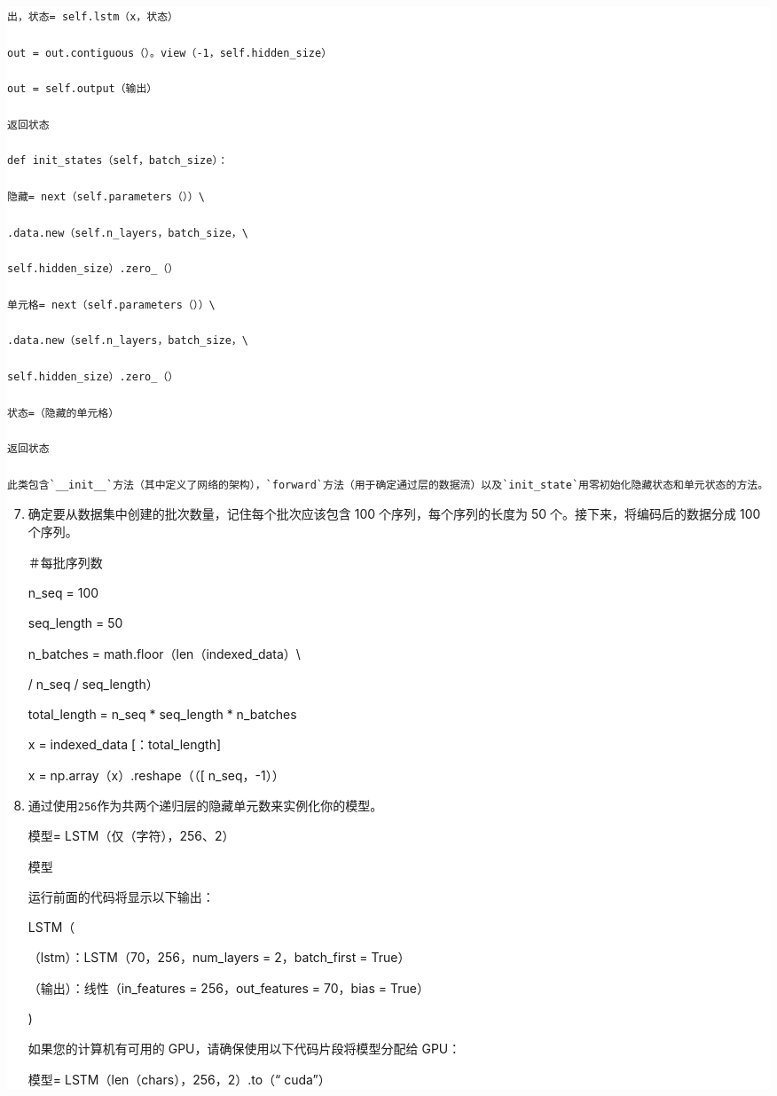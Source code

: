     出，状态= self.lstm（x，状态）

    out = out.contiguous（）。view（-1，self.hidden_​​size）

    out = self.output（输出）

    返回状态

    def init_states（self，batch_size）：

    隐藏= next（self.parameters（））\

    .data.new（self.n_layers，batch_size，\

    self.hidden_​​size）.zero_（）

    单元格= next（self.parameters（））\

    .data.new（self.n_layers，batch_size，\

    self.hidden_​​size）.zero_（）

    状态=（隐藏的单元格）

    返回状态

    此类包含`__init__`方法（其中定义了网络的架构），`forward`方法（用于确定通过层的数据流）以及`init_state`用零初始化隐藏状态和单元状态的方法。

7.  确定要从数据集中创建的批次数量，记住每个批次应该包含 100 个序列，每个序列的长度为 50 个。接下来，将编码后的数据分成 100 个序列。

    ＃每批序列​​数

    n_seq = 100

    seq_length = 50

    n_batches = math.floor（len（indexed_data）\

    / n_seq / seq_length）

    total_length = n_seq * seq_length * n_batches

    x = indexed_data [：total_length]

    x = np.array（x）.reshape（（[ n_seq，-1））

8.  通过使用`256`作为共两个递归层的隐藏单元数来实例化你的模型。

    模型= LSTM（仅（字符），256、2）

    模型

    运行前面的代码将显示以下输出：

    LSTM（

    （lstm）：LSTM（70，256，num_layers = 2，batch_first = True）

    （输出）：线性（in_features = 256，out_features = 70，bias = True）

    )

    如果您的计算机有可用的 GPU，请确保使用以下代码片段将模型分配给 GPU：

    模型= LSTM（len（chars），256，2）.to（“ cuda”）
